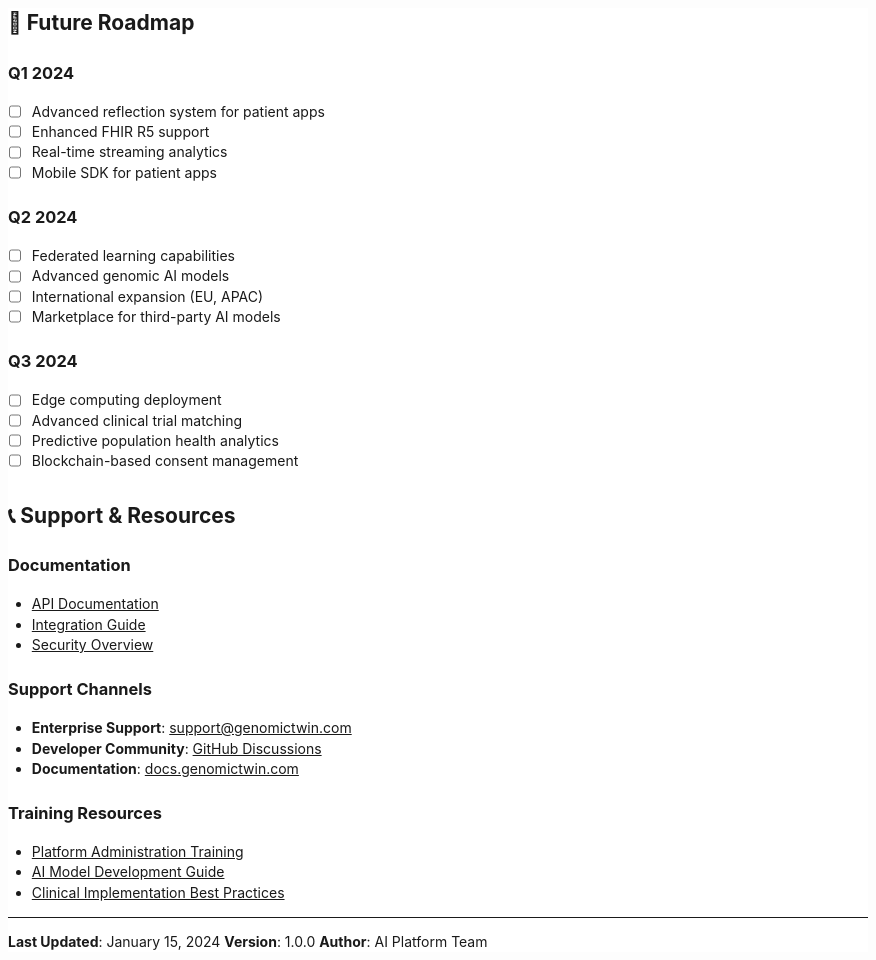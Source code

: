 ## 🔮 Future Roadmap

### Q1 2024

- [ ] Advanced reflection system for patient apps
- [ ] Enhanced FHIR R5 support
- [ ] Real-time streaming analytics
- [ ] Mobile SDK for patient apps

### Q2 2024

- [ ] Federated learning capabilities
- [ ] Advanced genomic AI models
- [ ] International expansion (EU, APAC)
- [ ] Marketplace for third-party AI models

### Q3 2024

- [ ] Edge computing deployment
- [ ] Advanced clinical trial matching
- [ ] Predictive population health analytics
- [ ] Blockchain-based consent management

## 📞 Support & Resources

### Documentation

- [API Documentation](./API_REFERENCE.md)
- [Integration Guide](./INTEGRATION_GUIDE.md)
- [Security Overview](./SECURITY.md)

### Support Channels

- **Enterprise Support**: <support@genomictwin.com>
- **Developer Community**: [GitHub Discussions](https://github.com/genomictwin/platform/discussions)
- **Documentation**: [docs.genomictwin.com](https://docs.genomictwin.com)

### Training Resources

- [Platform Administration Training](./ADMIN_TRAINING.md)
- [AI Model Development Guide](./AI_DEVELOPMENT.md)
- [Clinical Implementation Best Practices](./CLINICAL_BEST_PRACTICES.md)

---

**Last Updated**: January 15, 2024
**Version**: 1.0.0
**Author**: AI Platform Team
